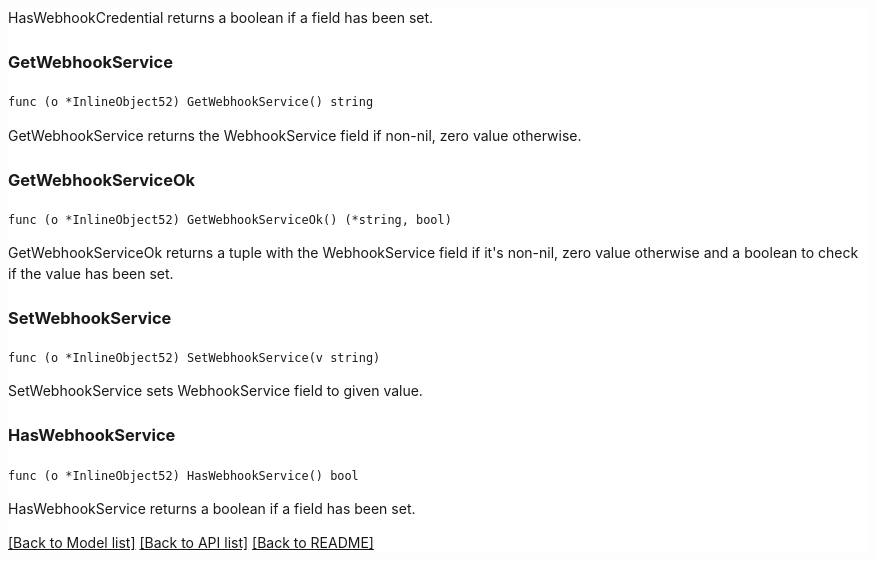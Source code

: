 HasWebhookCredential returns a boolean if a field has been set.

### GetWebhookService

`func (o *InlineObject52) GetWebhookService() string`

GetWebhookService returns the WebhookService field if non-nil, zero value otherwise.

### GetWebhookServiceOk

`func (o *InlineObject52) GetWebhookServiceOk() (*string, bool)`

GetWebhookServiceOk returns a tuple with the WebhookService field if it's non-nil, zero value otherwise
and a boolean to check if the value has been set.

### SetWebhookService

`func (o *InlineObject52) SetWebhookService(v string)`

SetWebhookService sets WebhookService field to given value.

### HasWebhookService

`func (o *InlineObject52) HasWebhookService() bool`

HasWebhookService returns a boolean if a field has been set.


[[Back to Model list]](../README.md#documentation-for-models) [[Back to API list]](../README.md#documentation-for-api-endpoints) [[Back to README]](../README.md)


